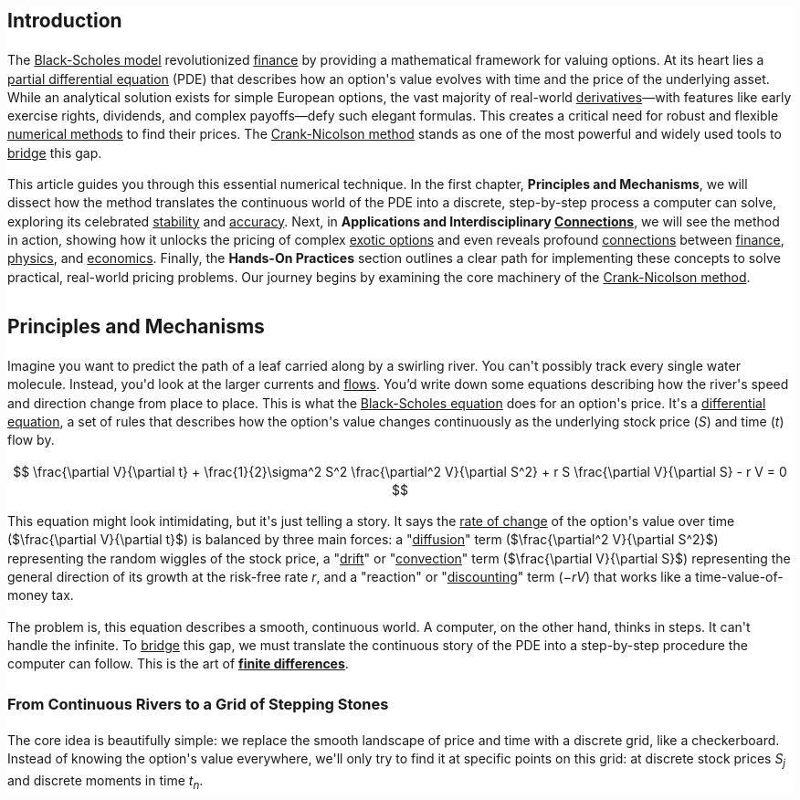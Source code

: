 ## Introduction
The [Black-Scholes model](@article_id:138675) revolutionized [finance](@article_id:144433) by providing a mathematical framework for valuing options. At its heart lies a [partial differential equation](@article_id:140838) (PDE) that describes how an option's value evolves with time and the price of the underlying asset. While an analytical solution exists for simple European options, the vast majority of real-world [derivatives](@article_id:165970)—with features like early exercise rights, dividends, and complex payoffs—defy such elegant formulas. This creates a critical need for robust and flexible [numerical methods](@article_id:139632) to find their prices. The [Crank-Nicolson method](@article_id:136641) stands as one of the most powerful and widely used tools to [bridge](@article_id:264840) this gap.

This article guides you through this essential numerical technique. In the first chapter, **Principles and Mechanisms**, we will dissect how the method translates the continuous world of the PDE into a discrete, step-by-step process a computer can solve, exploring its celebrated [stability](@article_id:142499) and [accuracy](@article_id:170398). Next, in **Applications and Interdisciplinary [Connections](@article_id:193345)**, we will see the method in action, showing how it unlocks the pricing of complex [exotic options](@article_id:136576) and even reveals profound [connections](@article_id:193345) between [finance](@article_id:144433), [physics](@article_id:144980), and [economics](@article_id:271560). Finally, the **Hands-On Practices** section outlines a clear path for implementing these concepts to solve practical, real-world pricing problems. Our journey begins by examining the core machinery of the [Crank-Nicolson method](@article_id:136641).

## Principles and Mechanisms

Imagine you want to predict the path of a leaf carried along by a swirling river. You can't possibly track every single water molecule. Instead, you'd look at the larger currents and [flows](@article_id:161297). You’d write down some equations describing how the river's speed and direction change from place to place. This is what the [Black-Scholes equation](@article_id:144020) does for an option's price. It's a [differential equation](@article_id:263690), a set of rules that describes how the option's value changes continuously as the underlying stock price ($S$) and time ($t$) flow by.

$$
\frac{\partial V}{\partial t} + \frac{1}{2}\sigma^2 S^2 \frac{\partial^2 V}{\partial S^2} + r S \frac{\partial V}{\partial S} - r V = 0
$$

This equation might look intimidating, but it's just telling a story. It says the [rate of change](@article_id:158276) of the option's value over time ($\frac{\partial V}{\partial t}$) is balanced by three main forces: a "[diffusion](@article_id:140951)" term ($\frac{\partial^2 V}{\partial S^2}$) representing the random wiggles of the stock price, a "[drift](@article_id:268312)" or "[convection](@article_id:141312)" term ($\frac{\partial V}{\partial S}$) representing the general direction of its growth at the risk-free rate $r$, and a "reaction" or "[discounting](@article_id:138676)" term ($-rV$) that works like a time-value-of-money tax.

The problem is, this equation describes a smooth, continuous world. A computer, on the other hand, thinks in steps. It can't handle the infinite. To [bridge](@article_id:264840) this gap, we must translate the continuous story of the PDE into a step-by-step procedure the computer can follow. This is the art of **[finite differences](@article_id:167380)**.

### From Continuous Rivers to a Grid of Stepping Stones

The core idea is beautifully simple: we replace the smooth landscape of price and time with a discrete grid, like a checkerboard. Instead of knowing the option's value everywhere, we'll only try to find it at specific points on this grid: at discrete stock prices $S_j$ and discrete moments in time $t_n$.
